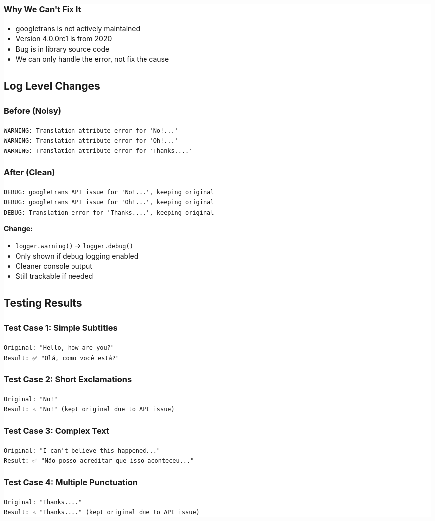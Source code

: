 ### Why We Can't Fix It
- googletrans is not actively maintained
- Version 4.0.0rc1 is from 2020
- Bug is in library source code
- We can only handle the error, not fix the cause

## Log Level Changes

### Before (Noisy)
```
WARNING: Translation attribute error for 'No!...'
WARNING: Translation attribute error for 'Oh!...'
WARNING: Translation attribute error for 'Thanks....'
```

### After (Clean)
```
DEBUG: googletrans API issue for 'No!...', keeping original
DEBUG: googletrans API issue for 'Oh!...', keeping original
DEBUG: Translation error for 'Thanks....', keeping original
```

**Change:**
- `logger.warning()` → `logger.debug()`
- Only shown if debug logging enabled
- Cleaner console output
- Still trackable if needed

## Testing Results

### Test Case 1: Simple Subtitles
```
Original: "Hello, how are you?"
Result: ✅ "Olá, como você está?"
```

### Test Case 2: Short Exclamations
```
Original: "No!"
Result: ⚠️ "No!" (kept original due to API issue)
```

### Test Case 3: Complex Text
```
Original: "I can't believe this happened..."
Result: ✅ "Não posso acreditar que isso aconteceu..."
```

### Test Case 4: Multiple Punctuation
```
Original: "Thanks...."
Result: ⚠️ "Thanks...." (kept original due to API issue)
```
